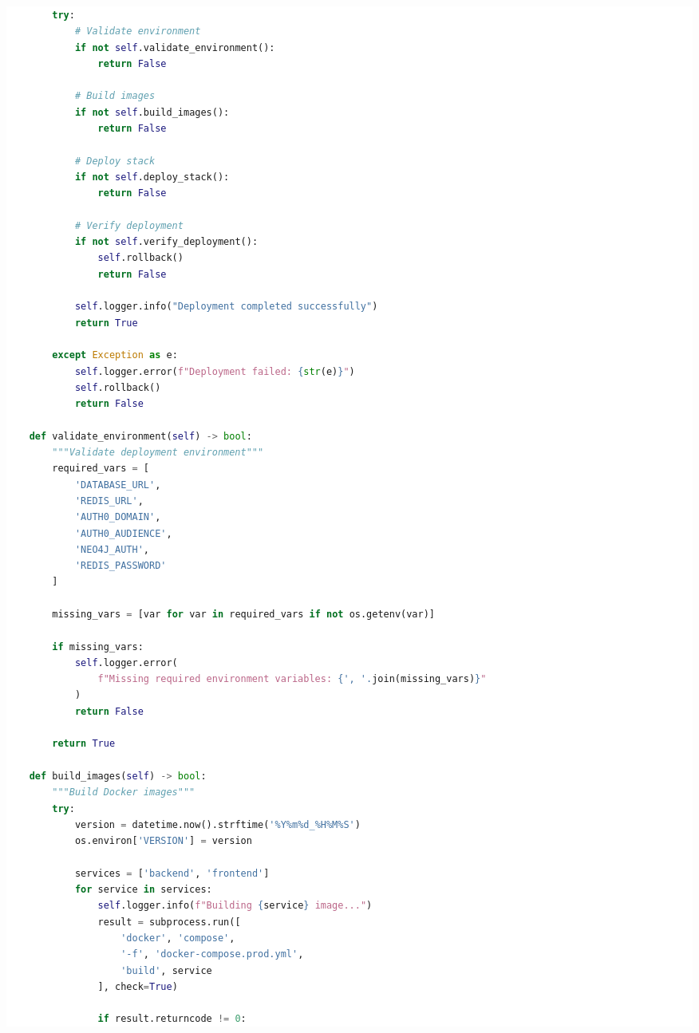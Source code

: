 ```python
        try:
            # Validate environment
            if not self.validate_environment():
                return False

            # Build images
            if not self.build_images():
                return False

            # Deploy stack
            if not self.deploy_stack():
                return False

            # Verify deployment
            if not self.verify_deployment():
                self.rollback()
                return False

            self.logger.info("Deployment completed successfully")
            return True

        except Exception as e:
            self.logger.error(f"Deployment failed: {str(e)}")
            self.rollback()
            return False

    def validate_environment(self) -> bool:
        """Validate deployment environment"""
        required_vars = [
            'DATABASE_URL',
            'REDIS_URL',
            'AUTH0_DOMAIN',
            'AUTH0_AUDIENCE',
            'NEO4J_AUTH',
            'REDIS_PASSWORD'
        ]

        missing_vars = [var for var in required_vars if not os.getenv(var)]
        
        if missing_vars:
            self.logger.error(
                f"Missing required environment variables: {', '.join(missing_vars)}"
            )
            return False

        return True

    def build_images(self) -> bool:
        """Build Docker images"""
        try:
            version = datetime.now().strftime('%Y%m%d_%H%M%S')
            os.environ['VERSION'] = version

            services = ['backend', 'frontend']
            for service in services:
                self.logger.info(f"Building {service} image...")
                result = subprocess.run([
                    'docker', 'compose',
                    '-f', 'docker-compose.prod.yml',
                    'build', service
                ], check=True)

                if result.returncode != 0:
```